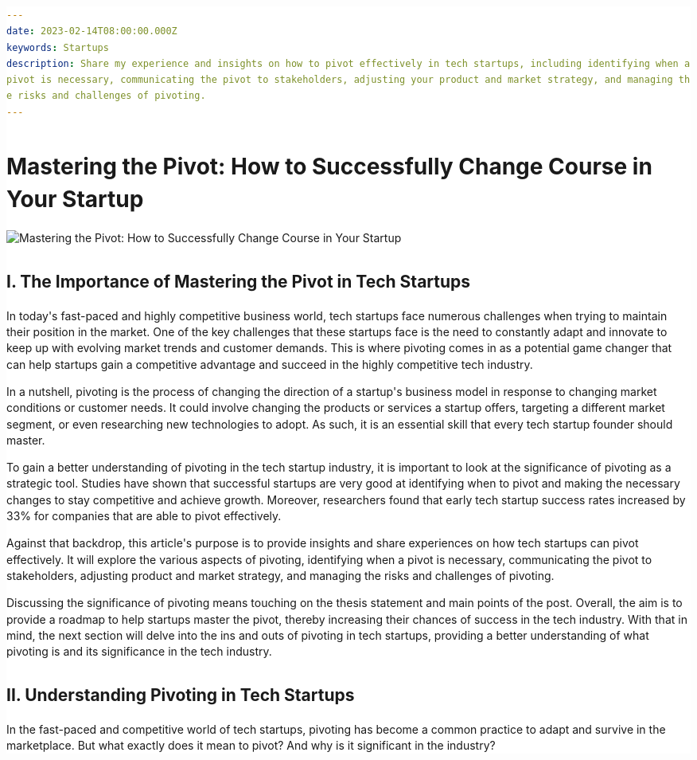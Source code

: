 ```yaml
---
date: 2023-02-14T08:00:00.000Z
keywords: Startups
description: Share my experience and insights on how to pivot effectively in tech startups, including identifying when a pivot is necessary, communicating the pivot to stakeholders, adjusting your product and market strategy, and managing the risks and challenges of pivoting.
---
```

# Mastering the Pivot: How to Successfully Change Course in Your Startup

![Mastering the Pivot: How to Successfully Change Course in Your Startup](https://sima-resizer-original-images.s3.amazonaws.com/image-handler/img/santiagopampillo-medium/hero-images/87-mastering-the-pivot.png)

## I. The Importance of Mastering the Pivot in Tech Startups

In today's fast-paced and highly competitive business world, tech startups face numerous challenges when trying to maintain their position in the market. One of the key challenges that these startups face is the need to constantly adapt and innovate to keep up with evolving market trends and customer demands. This is where pivoting comes in as a potential game changer that can help startups gain a competitive advantage and succeed in the highly competitive tech industry.

In a nutshell, pivoting is the process of changing the direction of a startup's business model in response to changing market conditions or customer needs. It could involve changing the products or services a startup offers, targeting a different market segment, or even researching new technologies to adopt. As such, it is an essential skill that every tech startup founder should master.

To gain a better understanding of pivoting in the tech startup industry, it is important to look at the significance of pivoting as a strategic tool. Studies have shown that successful startups are very good at identifying when to pivot and making the necessary changes to stay competitive and achieve growth. Moreover, researchers found that early tech startup success rates increased by 33% for companies that are able to pivot effectively. 

Against that backdrop, this article's purpose is to provide insights and share experiences on how tech startups can pivot effectively. It will explore the various aspects of pivoting, identifying when a pivot is necessary, communicating the pivot to stakeholders, adjusting product and market strategy, and managing the risks and challenges of pivoting. 

Discussing the significance of pivoting means touching on the thesis statement and main points of the post. Overall, the aim is to provide a roadmap to help startups master the pivot, thereby increasing their chances of success in the tech industry. With that in mind, the next section will delve into the ins and outs of pivoting in tech startups, providing a better understanding of what pivoting is and its significance in the tech industry.

## II. Understanding Pivoting in Tech Startups

In the fast-paced and competitive world of tech startups, pivoting has become a common practice to adapt and survive in the marketplace. But what exactly does it mean to pivot? And why is it significant in the industry?
